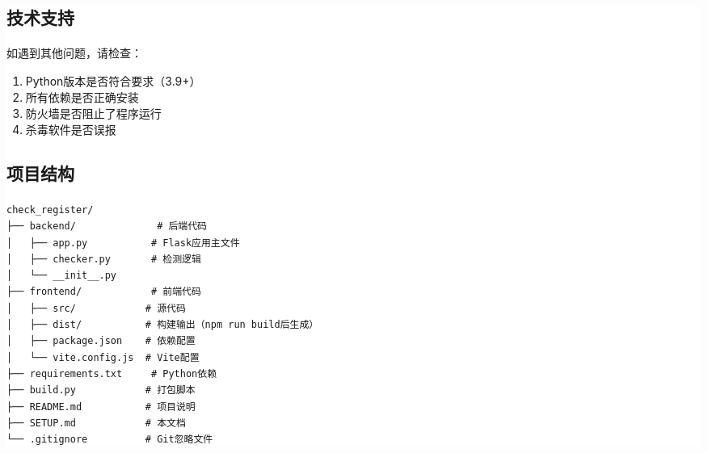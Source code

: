 ## 技术支持

如遇到其他问题，请检查：
1. Python版本是否符合要求（3.9+）
2. 所有依赖是否正确安装
3. 防火墙是否阻止了程序运行
4. 杀毒软件是否误报

## 项目结构

```
check_register/
├── backend/              # 后端代码
│   ├── app.py           # Flask应用主文件
│   ├── checker.py       # 检测逻辑
│   └── __init__.py
├── frontend/            # 前端代码
│   ├── src/            # 源代码
│   ├── dist/           # 构建输出（npm run build后生成）
│   ├── package.json    # 依赖配置
│   └── vite.config.js  # Vite配置
├── requirements.txt     # Python依赖
├── build.py            # 打包脚本
├── README.md           # 项目说明
├── SETUP.md            # 本文档
└── .gitignore          # Git忽略文件
```



